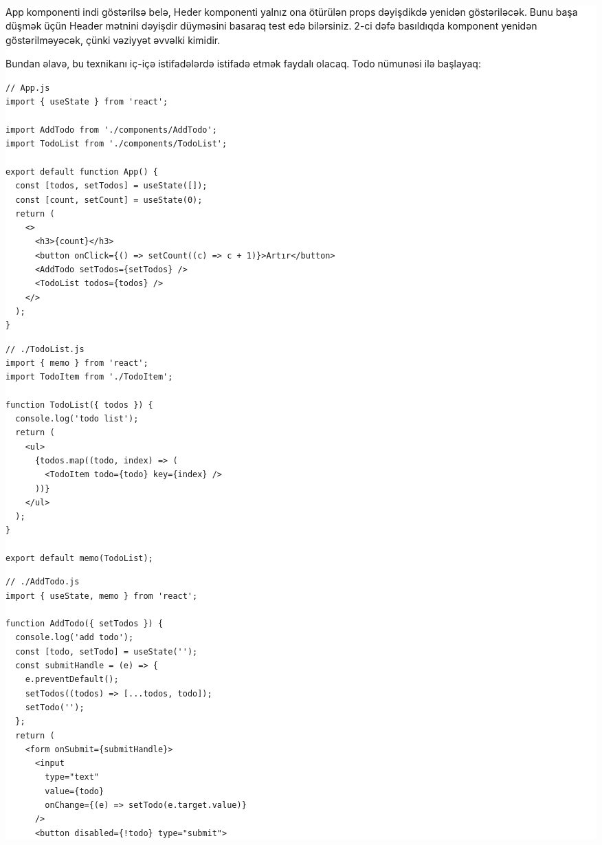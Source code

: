App komponenti indi göstərilsə belə, Heder komponenti yalnız ona ötürülən props dəyişdikdə yenidən göstəriləcək. Bunu başa düşmək üçün Header mətnini dəyişdir düyməsini basaraq test edə bilərsiniz. 2-ci dəfə basıldıqda komponent yenidən göstərilməyəcək, çünki vəziyyət əvvəlki kimidir.

Bundan əlavə, bu texnikanı iç-içə istifadələrdə istifadə etmək faydalı olacaq. Todo nümunəsi ilə başlayaq:

```
// App.js
import { useState } from 'react';

import AddTodo from './components/AddTodo';
import TodoList from './components/TodoList';

export default function App() {
  const [todos, setTodos] = useState([]);
  const [count, setCount] = useState(0);
  return (
    <>
      <h3>{count}</h3>
      <button onClick={() => setCount((c) => c + 1)}>Artır</button>
      <AddTodo setTodos={setTodos} />
      <TodoList todos={todos} />
    </>
  );
}
```

```
// ./TodoList.js
import { memo } from 'react';
import TodoItem from './TodoItem';

function TodoList({ todos }) {
  console.log('todo list');
  return (
    <ul>
      {todos.map((todo, index) => (
        <TodoItem todo={todo} key={index} />
      ))}
    </ul>
  );
}

export default memo(TodoList);
```
```
// ./AddTodo.js
import { useState, memo } from 'react';

function AddTodo({ setTodos }) {
  console.log('add todo');
  const [todo, setTodo] = useState('');
  const submitHandle = (e) => {
    e.preventDefault();
    setTodos((todos) => [...todos, todo]);
    setTodo('');
  };
  return (
    <form onSubmit={submitHandle}>
      <input
        type="text"
        value={todo}
        onChange={(e) => setTodo(e.target.value)}
      />
      <button disabled={!todo} type="submit">
```